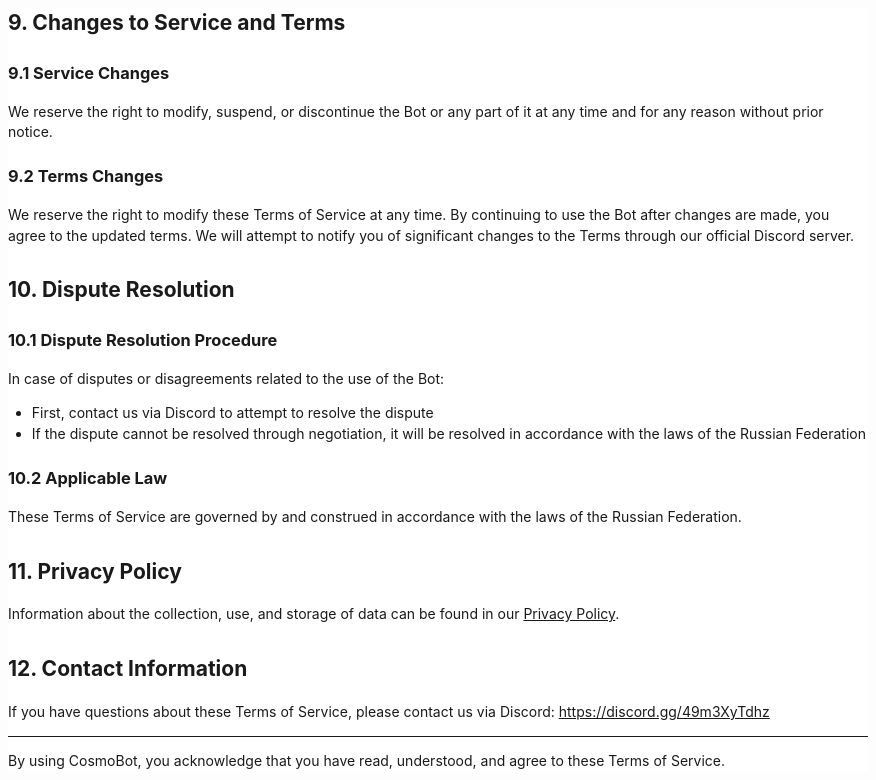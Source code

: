 ## 9. Changes to Service and Terms

### 9.1 Service Changes
We reserve the right to modify, suspend, or discontinue the Bot or any part of it at any time and for any reason without prior notice.

### 9.2 Terms Changes
We reserve the right to modify these Terms of Service at any time. By continuing to use the Bot after changes are made, you agree to the updated terms. We will attempt to notify you of significant changes to the Terms through our official Discord server.

## 10. Dispute Resolution

### 10.1 Dispute Resolution Procedure
In case of disputes or disagreements related to the use of the Bot:
- First, contact us via Discord to attempt to resolve the dispute
- If the dispute cannot be resolved through negotiation, it will be resolved in accordance with the laws of the Russian Federation

### 10.2 Applicable Law
These Terms of Service are governed by and construed in accordance with the laws of the Russian Federation.

## 11. Privacy Policy

Information about the collection, use, and storage of data can be found in our [Privacy Policy](privacy_policy_en.md).

## 12. Contact Information

If you have questions about these Terms of Service, please contact us via Discord: https://discord.gg/49m3XyTdhz

---

By using CosmoBot, you acknowledge that you have read, understood, and agree to these Terms of Service. 

